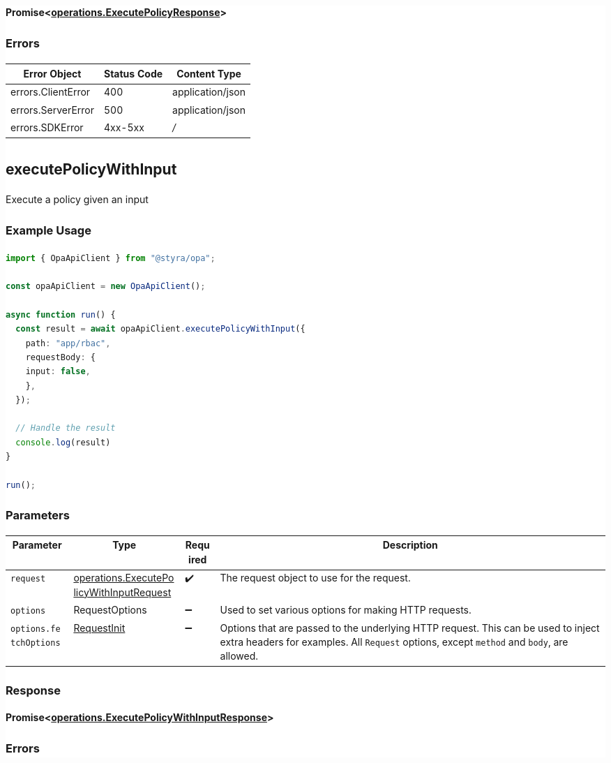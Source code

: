 **Promise\<[operations.ExecutePolicyResponse](../../sdk/models/operations/executepolicyresponse.md)\>**
### Errors

| Error Object       | Status Code        | Content Type       |
| ------------------ | ------------------ | ------------------ |
| errors.ClientError | 400                | application/json   |
| errors.ServerError | 500                | application/json   |
| errors.SDKError    | 4xx-5xx            | */*                |

## executePolicyWithInput

Execute a policy given an input

### Example Usage

```typescript
import { OpaApiClient } from "@styra/opa";

const opaApiClient = new OpaApiClient();

async function run() {
  const result = await opaApiClient.executePolicyWithInput({
    path: "app/rbac",
    requestBody: {
    input: false,
    },
  });

  // Handle the result
  console.log(result)
}

run();
```

### Parameters

| Parameter                                                                                                                                                                      | Type                                                                                                                                                                           | Required                                                                                                                                                                       | Description                                                                                                                                                                    |
| ------------------------------------------------------------------------------------------------------------------------------------------------------------------------------ | ------------------------------------------------------------------------------------------------------------------------------------------------------------------------------ | ------------------------------------------------------------------------------------------------------------------------------------------------------------------------------ | ------------------------------------------------------------------------------------------------------------------------------------------------------------------------------ |
| `request`                                                                                                                                                                      | [operations.ExecutePolicyWithInputRequest](../../sdk/models/operations/executepolicywithinputrequest.md)                                                                       | :heavy_check_mark:                                                                                                                                                             | The request object to use for the request.                                                                                                                                     |
| `options`                                                                                                                                                                      | RequestOptions                                                                                                                                                                 | :heavy_minus_sign:                                                                                                                                                             | Used to set various options for making HTTP requests.                                                                                                                          |
| `options.fetchOptions`                                                                                                                                                         | [RequestInit](https://developer.mozilla.org/en-US/docs/Web/API/Request/Request#options)                                                                                        | :heavy_minus_sign:                                                                                                                                                             | Options that are passed to the underlying HTTP request. This can be used to inject extra headers for examples. All `Request` options, except `method` and `body`, are allowed. |


### Response

**Promise\<[operations.ExecutePolicyWithInputResponse](../../sdk/models/operations/executepolicywithinputresponse.md)\>**
### Errors
